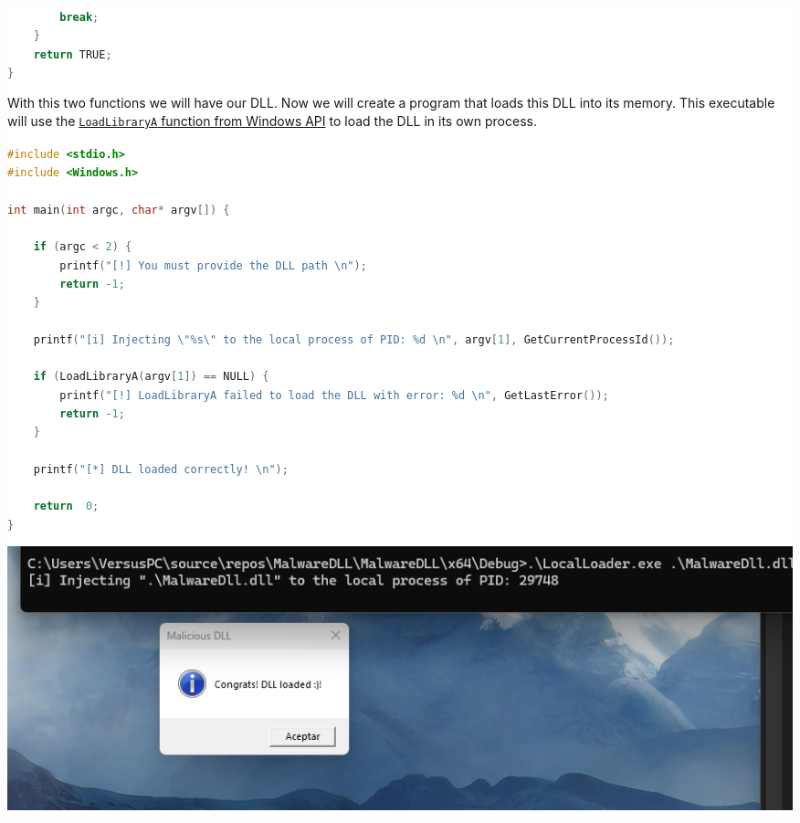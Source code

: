 ```c
        break;
    }
    return TRUE;
}
```

With this two functions we will have our DLL. Now we will create a program that loads this DLL into its memory. This executable will use the [`LoadLibraryA` function from Windows API](https://learn.microsoft.com/es-es/windows/win32/api/libloaderapi/nf-libloaderapi-loadlibrarya) to load the DLL in its own process. 

```c
#include <stdio.h>
#include <Windows.h>

int main(int argc, char* argv[]) {
	
	if (argc < 2) {
		printf("[!] You must provide the DLL path \n");
		return -1; 
	}

	printf("[i] Injecting \"%s\" to the local process of PID: %d \n", argv[1], GetCurrentProcessId());
	
	if (LoadLibraryA(argv[1]) == NULL) {
		printf("[!] LoadLibraryA failed to load the DLL with error: %d \n", GetLastError());
		return -1;
	}

	printf("[*] DLL loaded correctly! \n");

	return  0;
}
```

![Untitled](/img/posts/DLLi/Untitled.png)
